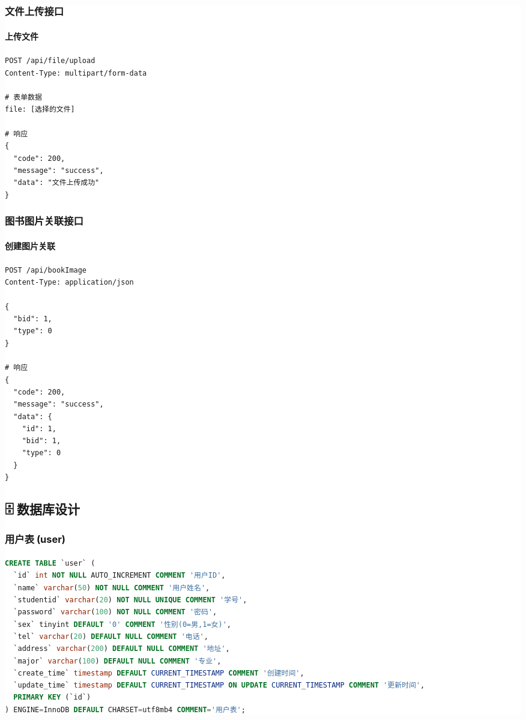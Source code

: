 ### 文件上传接口

#### 上传文件
```http
POST /api/file/upload
Content-Type: multipart/form-data

# 表单数据
file: [选择的文件]

# 响应
{
  "code": 200,
  "message": "success",
  "data": "文件上传成功"
}
```

### 图书图片关联接口

#### 创建图片关联
```http
POST /api/bookImage
Content-Type: application/json

{
  "bid": 1,
  "type": 0
}

# 响应
{
  "code": 200,
  "message": "success",
  "data": {
    "id": 1,
    "bid": 1,
    "type": 0
  }
}
```

## 🗄 数据库设计

### 用户表 (user)
```sql
CREATE TABLE `user` (
  `id` int NOT NULL AUTO_INCREMENT COMMENT '用户ID',
  `name` varchar(50) NOT NULL COMMENT '用户姓名',
  `studentid` varchar(20) NOT NULL UNIQUE COMMENT '学号',
  `password` varchar(100) NOT NULL COMMENT '密码',
  `sex` tinyint DEFAULT '0' COMMENT '性别(0=男,1=女)',
  `tel` varchar(20) DEFAULT NULL COMMENT '电话',
  `address` varchar(200) DEFAULT NULL COMMENT '地址',
  `major` varchar(100) DEFAULT NULL COMMENT '专业',
  `create_time` timestamp DEFAULT CURRENT_TIMESTAMP COMMENT '创建时间',
  `update_time` timestamp DEFAULT CURRENT_TIMESTAMP ON UPDATE CURRENT_TIMESTAMP COMMENT '更新时间',
  PRIMARY KEY (`id`)
) ENGINE=InnoDB DEFAULT CHARSET=utf8mb4 COMMENT='用户表';
```
